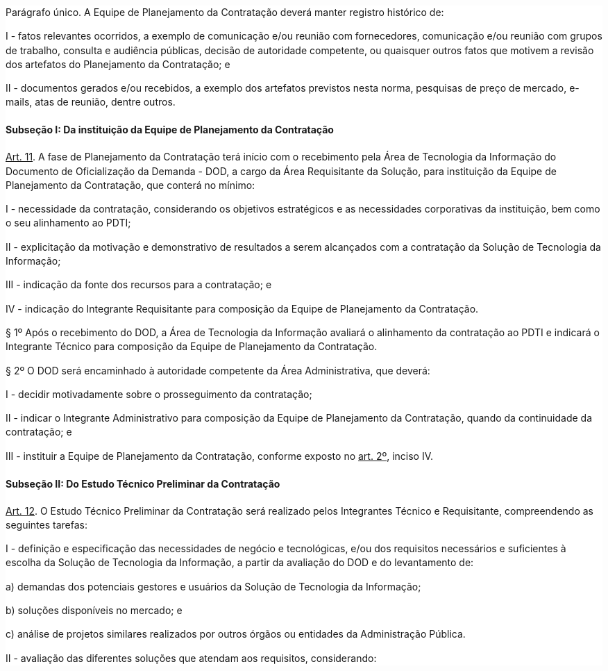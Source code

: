 Parágrafo único. A Equipe de Planejamento da Contratação deverá manter registro histórico de:

I - fatos relevantes ocorridos, a exemplo de comunicação e/ou reunião com fornecedores, comunicação e/ou reunião com grupos de trabalho, consulta e audiência públicas, decisão de autoridade competente, ou quaisquer outros fatos que motivem a revisão dos artefatos do Planejamento da Contratação; e

II - documentos gerados e/ou recebidos, a exemplo dos artefatos previstos nesta norma, pesquisas de preço de mercado, e-mails, atas de reunião, dentre outros.

#### Subseção I: Da instituição da Equipe de Planejamento da Contratação

<a id="art-11"/>[Art. 11](#art-11). A fase de Planejamento da Contratação terá início com o recebimento pela Área de Tecnologia da Informação do Documento de Oficialização da Demanda - DOD, a cargo da Área Requisitante da Solução, para instituição da Equipe de Planejamento da Contratação, que conterá no mínimo:

I - necessidade da contratação, considerando os objetivos estratégicos e as necessidades corporativas da instituição, bem como o seu alinhamento ao PDTI;

II - explicitação da motivação e demonstrativo de resultados a serem alcançados com a contratação da Solução de Tecnologia da Informação;

III - indicação da fonte dos recursos para a contratação; e

IV - indicação do Integrante Requisitante para composição da Equipe de Planejamento da Contratação.

§ 1º Após o recebimento do DOD, a Área de Tecnologia da Informação avaliará o alinhamento da contratação ao PDTI e indicará o Integrante Técnico para composição da Equipe de Planejamento da Contratação.

§ 2º O DOD será encaminhado à autoridade competente da Área Administrativa, que deverá:

I - decidir motivadamente sobre o prosseguimento da contratação;

II - indicar o Integrante Administrativo para composição da Equipe de Planejamento da Contratação, quando da continuidade da contratação; e

III - instituir a Equipe de Planejamento da Contratação, conforme exposto no [art. 2º](#art-2), inciso IV.

#### Subseção II: Do Estudo Técnico Preliminar da Contratação

<a id="art-12"/>[Art. 12](#art-12). O Estudo Técnico Preliminar da Contratação será realizado pelos Integrantes Técnico e Requisitante, compreendendo as seguintes tarefas:

I - definição e especificação das necessidades de negócio e tecnológicas, e/ou dos requisitos necessários e suficientes à escolha da Solução de Tecnologia da Informação, a partir da avaliação do DOD e do levantamento de:

a) demandas dos potenciais gestores e usuários da Solução de Tecnologia da Informação;

b) soluções disponíveis no mercado; e

c) análise de projetos similares realizados por outros órgãos ou entidades da Administração Pública.

II - avaliação das diferentes soluções que atendam aos requisitos, considerando:
